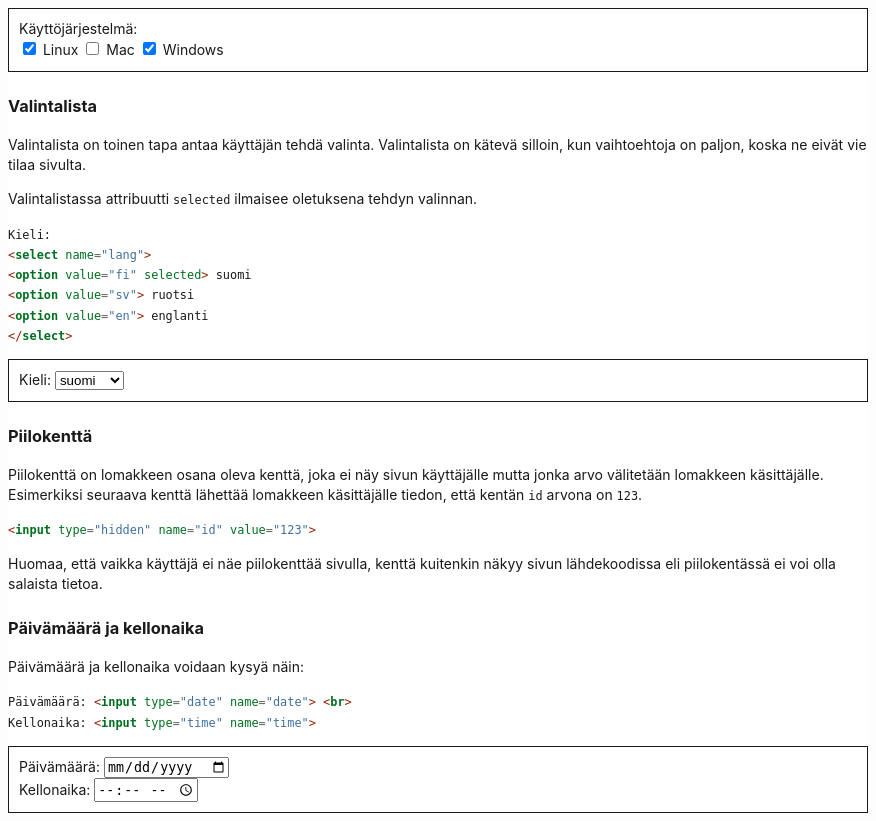 <div style="border-style:solid;border-width:1px;padding:10px">
Käyttöjärjestelmä: <br>
<input type="checkbox" name="os" value="1" checked> Linux
<input type="checkbox" name="os" value="2"> Mac
<input type="checkbox" name="os" value="3" checked> Windows
</div>

### Valintalista

Valintalista on toinen tapa antaa käyttäjän tehdä valinta. Valintalista on kätevä silloin, kun vaihtoehtoja on paljon, koska ne eivät vie tilaa sivulta.

Valintalistassa attribuutti `selected` ilmaisee oletuksena tehdyn valinnan.

```html
Kieli:
<select name="lang">
<option value="fi" selected> suomi
<option value="sv"> ruotsi
<option value="en"> englanti
</select>
```

<div style="border-style:solid;border-width:1px;padding:10px">
Kieli:
<select name="lang">
<option value="fi" selected> suomi</option>
<option value="sv"> ruotsi</option>
<option value="en"> englanti</option>
</select>
</div>

### Piilokenttä

Piilokenttä on lomakkeen osana oleva kenttä, joka ei näy sivun käyttäjälle mutta jonka arvo välitetään lomakkeen käsittäjälle. Esimerkiksi seuraava kenttä lähettää lomakkeen käsittäjälle tiedon, että kentän `id` arvona on `123`.

```html
<input type="hidden" name="id" value="123">
```

Huomaa, että vaikka käyttäjä ei näe piilokenttää sivulla, kenttä kuitenkin näkyy sivun lähdekoodissa eli piilokentässä ei voi olla salaista tietoa.

### Päivämäärä ja kellonaika

Päivämäärä ja kellonaika voidaan kysyä näin:

```html
Päivämäärä: <input type="date" name="date"> <br>
Kellonaika: <input type="time" name="time">
```

<div style="border-style:solid;border-width:1px;padding:10px">
Päivämäärä: <input type="date" name="date"> <br>
Kellonaika: <input type="time" name="time">
</div>
